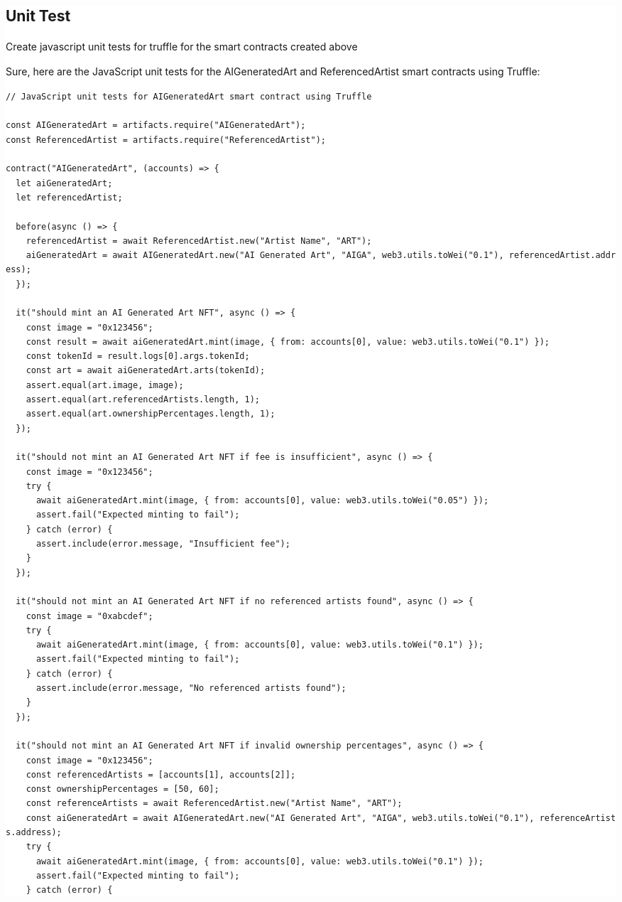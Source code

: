 ## Unit Test
Create javascript unit tests for truffle for the smart contracts created above

Sure, here are the JavaScript unit tests for the AIGeneratedArt and ReferencedArtist smart contracts using Truffle:

```
// JavaScript unit tests for AIGeneratedArt smart contract using Truffle

const AIGeneratedArt = artifacts.require("AIGeneratedArt");
const ReferencedArtist = artifacts.require("ReferencedArtist");

contract("AIGeneratedArt", (accounts) => {
  let aiGeneratedArt;
  let referencedArtist;

  before(async () => {
    referencedArtist = await ReferencedArtist.new("Artist Name", "ART");
    aiGeneratedArt = await AIGeneratedArt.new("AI Generated Art", "AIGA", web3.utils.toWei("0.1"), referencedArtist.address);
  });

  it("should mint an AI Generated Art NFT", async () => {
    const image = "0x123456";
    const result = await aiGeneratedArt.mint(image, { from: accounts[0], value: web3.utils.toWei("0.1") });
    const tokenId = result.logs[0].args.tokenId;
    const art = await aiGeneratedArt.arts(tokenId);
    assert.equal(art.image, image);
    assert.equal(art.referencedArtists.length, 1);
    assert.equal(art.ownershipPercentages.length, 1);
  });

  it("should not mint an AI Generated Art NFT if fee is insufficient", async () => {
    const image = "0x123456";
    try {
      await aiGeneratedArt.mint(image, { from: accounts[0], value: web3.utils.toWei("0.05") });
      assert.fail("Expected minting to fail");
    } catch (error) {
      assert.include(error.message, "Insufficient fee");
    }
  });

  it("should not mint an AI Generated Art NFT if no referenced artists found", async () => {
    const image = "0xabcdef";
    try {
      await aiGeneratedArt.mint(image, { from: accounts[0], value: web3.utils.toWei("0.1") });
      assert.fail("Expected minting to fail");
    } catch (error) {
      assert.include(error.message, "No referenced artists found");
    }
  });

  it("should not mint an AI Generated Art NFT if invalid ownership percentages", async () => {
    const image = "0x123456";
    const referencedArtists = [accounts[1], accounts[2]];
    const ownershipPercentages = [50, 60];
    const referenceArtists = await ReferencedArtist.new("Artist Name", "ART");
    const aiGeneratedArt = await AIGeneratedArt.new("AI Generated Art", "AIGA", web3.utils.toWei("0.1"), referenceArtists.address);
    try {
      await aiGeneratedArt.mint(image, { from: accounts[0], value: web3.utils.toWei("0.1") });
      assert.fail("Expected minting to fail");
    } catch (error) {
```